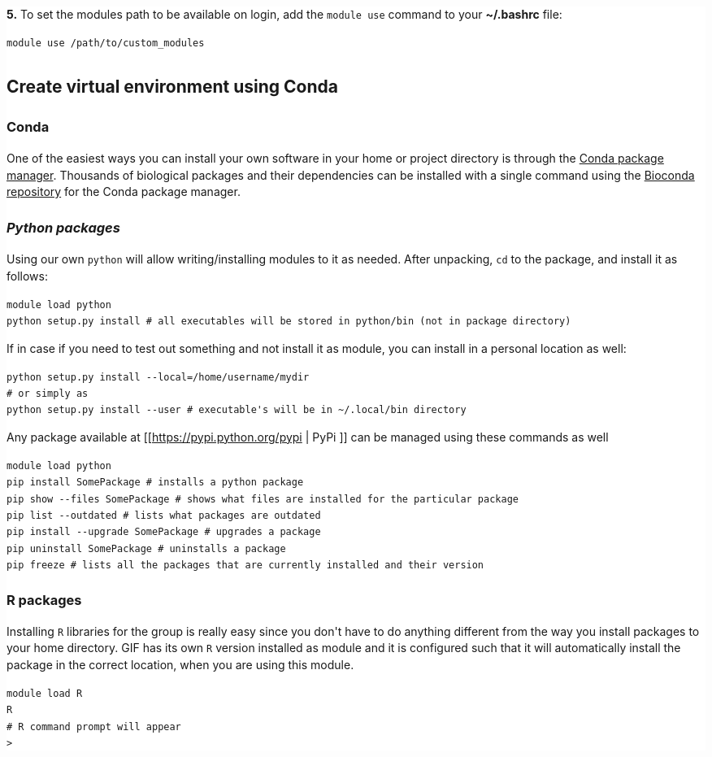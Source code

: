 **5.** To set the modules path to be available on login, add the `module use` command to your **~/.bashrc** file:
```
module use /path/to/custom_modules
```

## Create virtual environment using Conda


### **Conda**

One of the easiest ways you can install your own software in your home or project directory is through the [Conda package manager](https://conda.io/docs/user-guide/getting-started.html). Thousands of biological packages and their dependencies can be installed with a single command using the [Bioconda repository](https://bioconda.github.io/) for the Conda package manager.


### *Python packages*
Using our own `python` will allow writing/installing modules to it as needed. After unpacking, `cd` to the package, and install it as follows:
```
module load python
python setup.py install # all executables will be stored in python/bin (not in package directory)
```
If in case if you need to test out something and not install it as module, you can install in a personal location as well:
```
python setup.py install --local=/home/username/mydir
# or simply as
python setup.py install --user # executable's will be in ~/.local/bin directory
```

Any package available at [[https://pypi.python.org/pypi | PyPi ]] can be managed using these commands as well
```
module load python
pip install SomePackage # installs a python package
pip show --files SomePackage # shows what files are installed for the particular package
pip list --outdated # lists what packages are outdated
pip install --upgrade SomePackage # upgrades a package
pip uninstall SomePackage # uninstalls a package
pip freeze # lists all the packages that are currently installed and their version
```

### **R packages**

Installing `R` libraries for the group is really easy since you don't have to do anything different from the way you install packages to your home directory. GIF has its own `R` version installed as module and it is configured such that it will automatically install the package in the correct location, when you are using this module.
```
module load R
R
# R command prompt will appear
>
```
